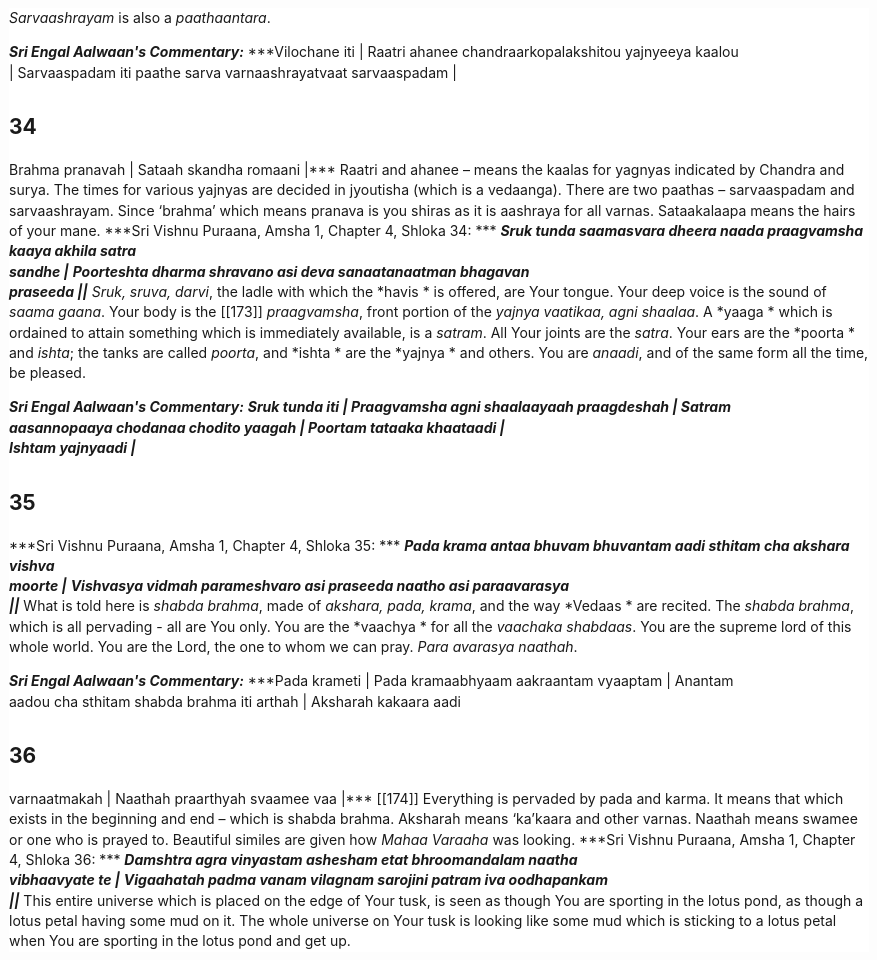 

*Sarvaashrayam* is also a *paathaantara*. 



***Sri Engal Aalwaan's Commentary:*** ***Vilochane iti | Raatri ahanee chandraarkopalakshitou yajnyeeya kaalou   
| Sarvaaspadam iti paathe sarva varnaashrayatvaat sarvaaspadam |   


## 34
Brahma pranavah | Sataah skandha romaani |*** Raatri and ahanee – means the kaalas for yagnyas indicated by Chandra and surya. The times for various yajnyas are decided in jyoutisha \(which is a vedaanga\). There are two paathas – sarvaaspadam and sarvaashrayam. Since ‘brahma’ which means pranava is you shiras as it is aashraya for all varnas. Sataakalaapa means the hairs of your mane. ***Sri Vishnu Puraana, Amsha 1, Chapter 4, Shloka 34: *** ***Sruk tunda saamasvara dheera naada praagvamsha kaaya akhila satra   
sandhe |*** ***Poorteshta dharma shravano asi deva sanaatanaatman bhagavan   
praseeda ||*** *Sruk, sruva, darvi*, the ladle with which the *havis * is offered, are Your tongue. Your deep voice is the sound of *saama gaana*. Your body is the  [[173]] *praagvamsha*, front portion of the *yajnya vaatikaa, agni shaalaa*. A *yaaga * which is ordained to attain something which is immediately available, is a *satram*. All Your joints are the *satra*. Your ears are the *poorta * and *ishta*; the tanks are called *poorta*, and *ishta * are the *yajnya * and others. You are *anaadi*, and of the same form all the time, be pleased. 



***Sri Engal Aalwaan's Commentary:*** ***Sruk tunda iti | Praagvamsha agni shaalaayaah praagdeshah | Satram   
aasannopaaya chodanaa chodito yaagah | Poortam tataaka khaataadi |   
Ishtam yajnyaadi |*** 





## 35
***Sri Vishnu Puraana, Amsha 1, Chapter 4, Shloka 35: *** ***Pada krama antaa bhuvam bhuvantam aadi sthitam cha akshara vishva   
moorte |*** ***Vishvasya vidmah parameshvaro asi praseeda naatho asi paraavarasya   
||*** What is told here is *shabda brahma*, made of *akshara, pada, krama*, and the way *Vedaas * are recited. The *shabda brahma*, which is all pervading - all are You only. You are the *vaachya * for all the *vaachaka shabdaas*. You are the supreme lord of this whole world. You are the Lord, the one to whom we can pray. *Para avarasya naathah*. 



***Sri Engal Aalwaan's Commentary:*** ***Pada krameti | Pada kramaabhyaam aakraantam vyaaptam | Anantam   
aadou cha sthitam shabda brahma iti arthah | Aksharah kakaara aadi   


## 36
varnaatmakah | Naathah praarthyah svaamee vaa |***  [[174]] Everything is pervaded by pada and karma. It means that which exists in the beginning and end – which is shabda brahma. Aksharah means ‘ka’kaara and other varnas. Naathah means swamee or one who is prayed to. Beautiful similes are given how *Mahaa Varaaha* was looking. ***Sri Vishnu Puraana, Amsha 1, Chapter 4, Shloka 36: *** ***Damshtra agra vinyastam ashesham etat bhroomandalam naatha   
vibhaavyate te |*** ***Vigaahatah padma vanam vilagnam sarojini patram iva oodhapankam   
||*** This entire universe which is placed on the edge of Your tusk, is seen as though You are sporting in the lotus pond, as though a lotus petal having some mud on it. The whole universe on Your tusk is looking like some mud which is sticking to a lotus petal when You are sporting in the lotus pond and get up. 
